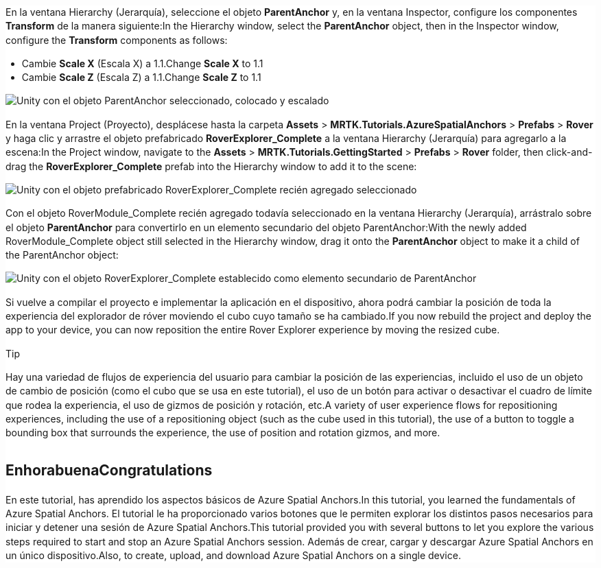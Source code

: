 <span data-ttu-id="d0a4d-199">En la ventana Hierarchy (Jerarquía), seleccione el objeto **ParentAnchor** y, en la ventana Inspector, configure los componentes **Transform** de la manera siguiente:</span><span class="sxs-lookup"><span data-stu-id="d0a4d-199">In the Hierarchy window, select the **ParentAnchor** object, then in the Inspector window, configure the **Transform** components as follows:</span></span>

* <span data-ttu-id="d0a4d-200">Cambie **Scale X** (Escala X) a 1.1.</span><span class="sxs-lookup"><span data-stu-id="d0a4d-200">Change **Scale X** to 1.1</span></span>
* <span data-ttu-id="d0a4d-201">Cambie **Scale Z** (Escala Z) a 1.1.</span><span class="sxs-lookup"><span data-stu-id="d0a4d-201">Change **Scale Z** to 1.1</span></span>

![Unity con el objeto ParentAnchor seleccionado, colocado y escalado](images/mr-learning-asa/asa-02-section8-step1-1.png)

<span data-ttu-id="d0a4d-203">En la ventana Project (Proyecto), desplácese hasta la carpeta **Assets** > **MRTK.Tutorials.AzureSpatialAnchors** > **Prefabs** > **Rover** y haga clic y arrastre el objeto prefabricado **RoverExplorer_Complete** a la ventana Hierarchy (Jerarquía) para agregarlo a la escena:</span><span class="sxs-lookup"><span data-stu-id="d0a4d-203">In the Project window, navigate to the **Assets** > **MRTK.Tutorials.GettingStarted** > **Prefabs** > **Rover** folder, then click-and-drag the **RoverExplorer_Complete** prefab into the Hierarchy window to add it to the scene:</span></span>

![Unity con el objeto prefabricado RoverExplorer_Complete recién agregado seleccionado](images/mr-learning-asa/asa-02-section8-step1-2.png)

<span data-ttu-id="d0a4d-205">Con el objeto RoverModule_Complete recién agregado todavía seleccionado en la ventana Hierarchy (Jerarquía), arrástralo sobre el objeto **ParentAnchor** para convertirlo en un elemento secundario del objeto ParentAnchor:</span><span class="sxs-lookup"><span data-stu-id="d0a4d-205">With the newly added RoverModule_Complete object still selected in the Hierarchy window, drag it onto the **ParentAnchor** object to make it a child of the ParentAnchor object:</span></span>

![Unity con el objeto RoverExplorer_Complete establecido como elemento secundario de ParentAnchor](images/mr-learning-asa/asa-02-section8-step1-3.png)

<span data-ttu-id="d0a4d-207">Si vuelve a compilar el proyecto e implementar la aplicación en el dispositivo, ahora podrá cambiar la posición de toda la experiencia del explorador de róver moviendo el cubo cuyo tamaño se ha cambiado.</span><span class="sxs-lookup"><span data-stu-id="d0a4d-207">If you now rebuild the project and deploy the app to your device, you can now reposition the entire Rover Explorer experience by moving the resized cube.</span></span>

> [!TIP]
> <span data-ttu-id="d0a4d-208">Hay una variedad de flujos de experiencia del usuario para cambiar la posición de las experiencias, incluido el uso de un objeto de cambio de posición (como el cubo que se usa en este tutorial), el uso de un botón para activar o desactivar el cuadro de límite que rodea la experiencia, el uso de gizmos de posición y rotación, etc.</span><span class="sxs-lookup"><span data-stu-id="d0a4d-208">A variety of user experience flows for repositioning experiences, including the use of a repositioning object (such as the cube used in this tutorial), the use of a button to toggle a bounding box that surrounds the experience, the use of position and rotation gizmos, and more.</span></span>

## <a name="congratulations"></a><span data-ttu-id="d0a4d-209">Enhorabuena</span><span class="sxs-lookup"><span data-stu-id="d0a4d-209">Congratulations</span></span>

<span data-ttu-id="d0a4d-210">En este tutorial, has aprendido los aspectos básicos de Azure Spatial Anchors.</span><span class="sxs-lookup"><span data-stu-id="d0a4d-210">In this tutorial, you learned the fundamentals of Azure Spatial Anchors.</span></span> <span data-ttu-id="d0a4d-211">El tutorial le ha proporcionado varios botones que le permiten explorar los distintos pasos necesarios para iniciar y detener una sesión de Azure Spatial Anchors.</span><span class="sxs-lookup"><span data-stu-id="d0a4d-211">This tutorial provided you with several buttons to let you explore the various steps required to start and stop an Azure Spatial Anchors session.</span></span> <span data-ttu-id="d0a4d-212">Además de crear, cargar y descargar Azure Spatial Anchors en un único dispositivo.</span><span class="sxs-lookup"><span data-stu-id="d0a4d-212">Also, to create, upload, and download Azure Spatial Anchors on a single device.</span></span>
